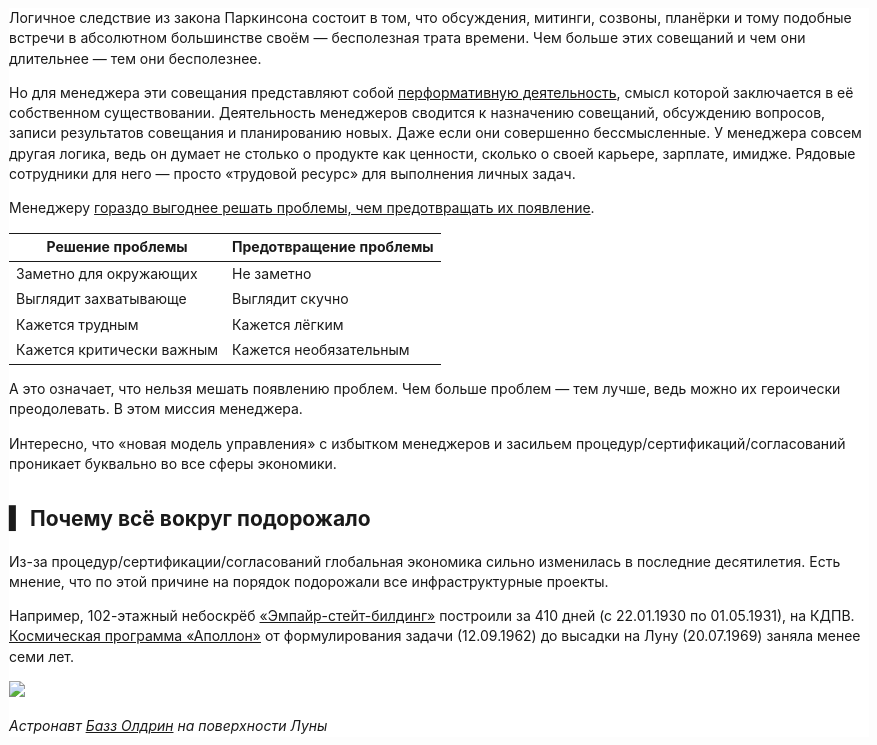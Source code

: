   

Логичное следствие из закона Паркинсона состоит в том, что обсуждения, митинги, созвоны, планёрки и тому подобные встречи в абсолютном большинстве своём — бесполезная трата времени. Чем больше этих совещаний и чем они длительнее — тем они бесполезнее.  

  

Но для менеджера эти совещания представляют собой [перформативную деятельность](https://en.wikipedia.org/wiki/Performativity), смысл которой заключается в её собственном существовании. Деятельность менеджеров сводится к назначению совещаний, обсуждению вопросов, записи результатов совещания и планированию новых. Даже если они совершенно бессмысленные. У менеджера совсем другая логика, ведь он думает не столько о продукте как ценности, сколько о своей карьере, зарплате, имидже. Рядовые сотрудники для него — просто «трудовой ресурс» для выполнения личных задач.   

  

Менеджеру [гораздо выгоднее решать проблемы, чем предотвращать их появление](https://medium.com/@shreyashere/why-our-leaders-fail-us-and-then-save-us-the-preventable-problem-paradox-872614ec3293).   

  



| Решение проблемы | Предотвращение проблемы |
| --- | --- |
| Заметно для окружающих | Не заметно |
| Выглядит захватывающе | Выглядит скучно |
| Кажется трудным | Кажется лёгким |
| Кажется критически важным | Кажется необязательным |

А это означает, что нельзя мешать появлению проблем. Чем больше проблем — тем лучше, ведь можно их героически преодолевать. В этом миссия менеджера.  

  

Интересно, что «новая модель управления» с избытком менеджеров и засильем процедур/сертификаций/согласований проникает буквально во все сферы экономики.  

  

▍ Почему всё вокруг подорожало
------------------------------

  

Из-за процедур/сертификации/согласований глобальная экономика сильно изменилась в последние десятилетия. Есть мнение, что по этой причине на порядок подорожали все инфраструктурные проекты.  

  

Например, 102-этажный небоскрёб [«Эмпайр-стейт-билдинг»](https://en.wikipedia.org/wiki/Empire_State_Building) построили за 410 дней (с 22.01.1930 по 01.05.1931), на КДПВ. [Космическая программа «Аполлон»](https://en.wikipedia.org/wiki/Apollo_program) от формулирования задачи (12.09.1962) до высадки на Луну (20.07.1969) заняла менее семи лет.  

  

![](https://habrastorage.org/r/w780q1/webt/pv/ag/qw/pvagqwxct7wovilnprbje6u6oic.jpeg)  

*Астронавт [Базз Олдрин](https://en.wikipedia.org/wiki/Buzz_Aldrin) на поверхности Луны*  
